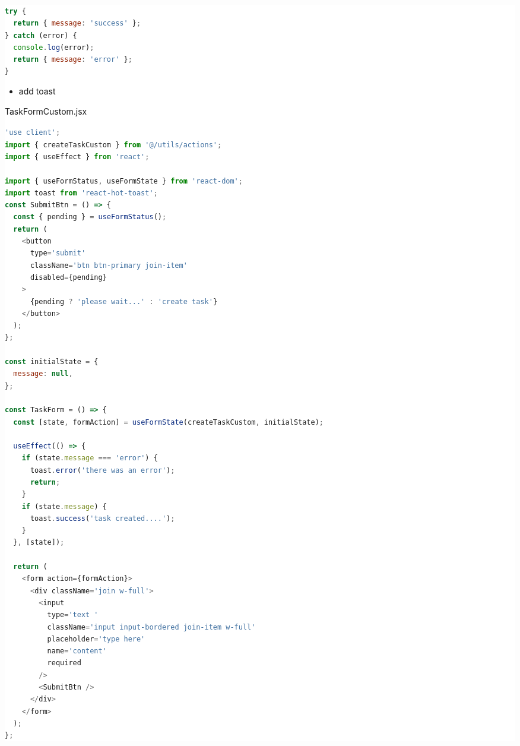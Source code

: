 ```js
try {
  return { message: 'success' };
} catch (error) {
  console.log(error);
  return { message: 'error' };
}
```

- add toast

TaskFormCustom.jsx

```js
'use client';
import { createTaskCustom } from '@/utils/actions';
import { useEffect } from 'react';

import { useFormStatus, useFormState } from 'react-dom';
import toast from 'react-hot-toast';
const SubmitBtn = () => {
  const { pending } = useFormStatus();
  return (
    <button
      type='submit'
      className='btn btn-primary join-item'
      disabled={pending}
    >
      {pending ? 'please wait...' : 'create task'}
    </button>
  );
};

const initialState = {
  message: null,
};

const TaskForm = () => {
  const [state, formAction] = useFormState(createTaskCustom, initialState);

  useEffect(() => {
    if (state.message === 'error') {
      toast.error('there was an error');
      return;
    }
    if (state.message) {
      toast.success('task created....');
    }
  }, [state]);

  return (
    <form action={formAction}>
      <div className='join w-full'>
        <input
          type='text '
          className='input input-bordered join-item w-full'
          placeholder='type here'
          name='content'
          required
        />
        <SubmitBtn />
      </div>
    </form>
  );
};
```